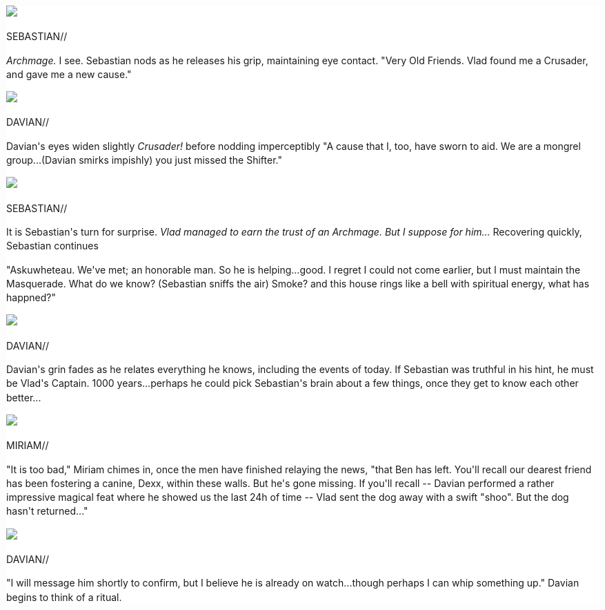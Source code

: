 <div class="chat-box">
<img src="{{ site.url }}/assets/tb/seb-sheriff.jpg" class="chat-portrait" />
<p class="ppl-sez">SEBASTIAN//</p>
<p class="ppl-sez"><i>Archmage.</i> I see. Sebastian nods as he releases his grip, maintaining eye contact. "Very Old Friends. Vlad found me a Crusader, and gave me a new cause."</p>
</div>

<div class="chat-box">
<img src="{{ site.url }}/assets/tb/davian.jpg" class="chat-portrait" />
<p class="ppl-sez">DAVIAN//</p>
<p class="ppl-sez">Davian's eyes widen slightly <i>Crusader!</i> before nodding imperceptibly "A cause that I, too, have sworn to aid. We are a mongrel group...(Davian smirks impishly) you just missed the Shifter."</p>
</div>

<div class="chat-box">
<img src="{{ site.url }}/assets/tb/seb-sheriff.jpg" class="chat-portrait" />
<p class="ppl-sez">SEBASTIAN//</p>
<p class="ppl-sez">It is Sebastian's turn for surprise. <i>Vlad managed to earn the trust of an Archmage. But I suppose for him...</i> Recovering quickly, Sebastian continues</p>
<p class="ppl-sez">"Askuwheteau. We've met; an honorable man. So he is helping...good. I regret I could not come earlier, but I must maintain the Masquerade. What do we know? (Sebastian sniffs the air) Smoke? and this house rings like a bell with spiritual energy, what has happned?"</p>
</div>

<div class="chat-box">
<img src="{{ site.url }}/assets/tb/davian.jpg" class="chat-portrait" />
<p class="ppl-sez">DAVIAN//</p>
<p class="ppl-sez">Davian's grin fades as he relates everything he knows, including the events of today. If Sebastian was truthful in his hint, he must be Vlad's Captain. 1000 years...perhaps he could pick Sebastian's brain about a few things, once they get to know each other better...</p>
</div>

<div class="chat-box">
<img src="{{ site.url }}/assets/tb/miriam.png" class="chat-portrait" />
<p class="ppl-sez">MIRIAM//</p>
<p class="ppl-sez">"It is too bad," Miriam chimes in, once the men have finished relaying the news, "that Ben has left. You'll recall our dearest friend has been fostering a canine, Dexx, within these walls. But he's gone missing. If you'll recall -- Davian performed a rather impressive magical feat where he showed us the last 24h of time -- Vlad sent the dog away with a swift "shoo". But the dog hasn't returned..."</p>
</div>

<div class="chat-box">
<img src="{{ site.url }}/assets/tb/davian.jpg" class="chat-portrait" />
<p class="ppl-sez">DAVIAN//</p>
<p class="ppl-sez">"I will message him shortly to confirm, but I believe he is already on watch...though perhaps I can whip something up." Davian begins to think of a ritual.</p>
</div>

